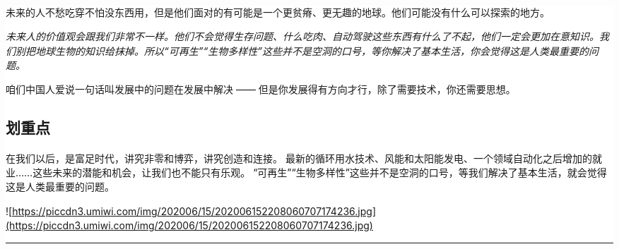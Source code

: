 未来的人不愁吃穿不怕没东西用，但是他们面对的有可能是一个更贫瘠、更无趣的地球。他们可能没有什么可以探索的地方。

 *未来人的价值观会跟我们非常不一样。他们不会觉得生存问题、什么吃肉、自动驾驶这些东西有什么了不起，他们一定会更加在意知识。我们别把地球生物的知识给抹掉。所以“可再生”“生物多样性”这些并不是空洞的口号，等你解决了基本生活，你会觉得这是人类最重要的问题。*

咱们中国人爱说一句话叫发展中的问题在发展中解决 —— 但是你发展得有方向才行，除了需要技术，你还需要思想。

## 划重点

在我们以后，是富足时代，讲究非零和博弈，讲究创造和连接。
最新的循环用水技术、风能和太阳能发电、一个领域自动化之后增加的就业……这些未来的潜能和机会，让我们也不能只有乐观。
“可再生”“生物多样性”这些并不是空洞的口号，等我们解决了基本生活，就会觉得这是人类最重要的问题。

![https://piccdn3.umiwi.com/img/202006/15/202006152208060707174236.jpg](https://piccdn3.umiwi.com/img/202006/15/202006152208060707174236.jpg)

---
